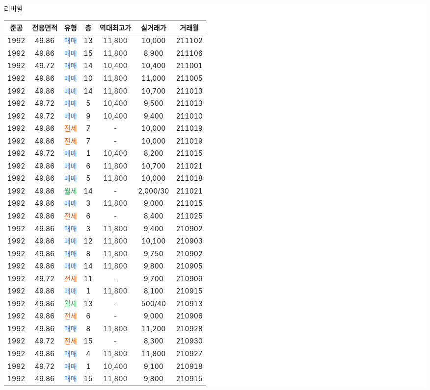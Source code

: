 
[리버힐](https://search.naver.com/search.naver?query=%EA%B4%91%EC%A3%BC%EA%B4%91%EC%97%AD%EC%8B%9C+%EA%B4%91%EC%82%B0%EA%B5%AC+%EC%9A%B0%EC%82%B0%EB%8F%99+%EB%A6%AC%EB%B2%84%ED%9E%90)

|준공|전용면적|유형|층|역대최고가|실거래가|거래월|
|:---:|:---:|:---:|:---:|:---:|:---:|:---:|
|1992|49.86|<span style="color:#4285f3">매매</span>|13|<span style="color:#444444">11,800</span>|10,000|211102|
|1992|49.86|<span style="color:#4285f3">매매</span>|15|<span style="color:#444444">11,800</span>|8,900|211106|
|1992|49.72|<span style="color:#4285f3">매매</span>|14|<span style="color:#444444">10,400</span>|10,400|211001|
|1992|49.86|<span style="color:#4285f3">매매</span>|10|<span style="color:#444444">11,800</span>|11,000|211005|
|1992|49.86|<span style="color:#4285f3">매매</span>|14|<span style="color:#444444">11,800</span>|10,700|211013|
|1992|49.72|<span style="color:#4285f3">매매</span>|5|<span style="color:#444444">10,400</span>|9,500|211013|
|1992|49.72|<span style="color:#4285f3">매매</span>|9|<span style="color:#444444">10,400</span>|9,400|211010|
|1992|49.86|<span style="color:#ff5a00">전세</span>|7|<span style="color:#444444">-</span>|10,000|211019|
|1992|49.86|<span style="color:#ff5a00">전세</span>|7|<span style="color:#444444">-</span>|10,000|211019|
|1992|49.72|<span style="color:#4285f3">매매</span>|1|<span style="color:#444444">10,400</span>|8,200|211015|
|1992|49.86|<span style="color:#4285f3">매매</span>|6|<span style="color:#444444">11,800</span>|10,700|211021|
|1992|49.86|<span style="color:#4285f3">매매</span>|5|<span style="color:#444444">11,800</span>|10,000|211018|
|1992|49.86|<span style="color:#34a853">월세</span>|14|<span style="color:#444444">-</span>|2,000/30|211021|
|1992|49.86|<span style="color:#4285f3">매매</span>|3|<span style="color:#444444">11,800</span>|9,000|211015|
|1992|49.86|<span style="color:#ff5a00">전세</span>|6|<span style="color:#444444">-</span>|8,400|211025|
|1992|49.86|<span style="color:#4285f3">매매</span>|3|<span style="color:#444444">11,800</span>|9,400|210902|
|1992|49.86|<span style="color:#4285f3">매매</span>|12|<span style="color:#444444">11,800</span>|10,100|210903|
|1992|49.86|<span style="color:#4285f3">매매</span>|8|<span style="color:#444444">11,800</span>|9,750|210902|
|1992|49.86|<span style="color:#4285f3">매매</span>|14|<span style="color:#444444">11,800</span>|9,800|210905|
|1992|49.72|<span style="color:#ff5a00">전세</span>|11|<span style="color:#444444">-</span>|9,700|210909|
|1992|49.86|<span style="color:#4285f3">매매</span>|1|<span style="color:#444444">11,800</span>|8,100|210915|
|1992|49.86|<span style="color:#34a853">월세</span>|13|<span style="color:#444444">-</span>|500/40|210913|
|1992|49.86|<span style="color:#ff5a00">전세</span>|6|<span style="color:#444444">-</span>|9,000|210906|
|1992|49.86|<span style="color:#4285f3">매매</span>|8|<span style="color:#444444">11,800</span>|11,200|210928|
|1992|49.72|<span style="color:#ff5a00">전세</span>|15|<span style="color:#444444">-</span>|8,300|210930|
|1992|49.86|<span style="color:#4285f3">매매</span>|4|<span style="color:#444444">11,800</span>|11,800|210927|
|1992|49.72|<span style="color:#4285f3">매매</span>|1|<span style="color:#444444">10,400</span>|9,100|210918|
|1992|49.86|<span style="color:#4285f3">매매</span>|15|<span style="color:#444444">11,800</span>|9,800|210915|

